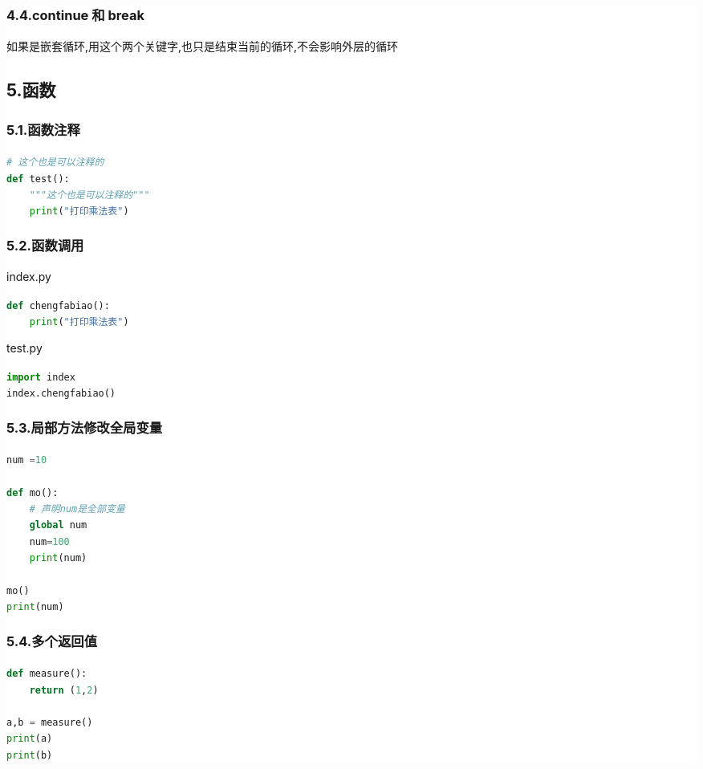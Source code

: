 ### 4.4.continue 和 break 

如果是嵌套循环,用这个两个关键字,也只是结束当前的循环,不会影响外层的循环

## 5.函数

### 5.1.函数注释

```python
# 这个也是可以注释的
def test():
    """这个也是可以注释的"""
    print("打印乘法表")
```

### 5.2.函数调用

index.py

```python
def chengfabiao():
    print("打印乘法表")
```

test.py

```python
import index
index.chengfabiao()
```

### 5.3.局部方法修改全局变量

```python
num =10

def mo():
    # 声明num是全部变量
    global num
    num=100
    print(num)

mo()
print(num)
```

### 5.4.多个返回值

```python
def measure():
    return (1,2)

a,b = measure()
print(a)
print(b)
```
